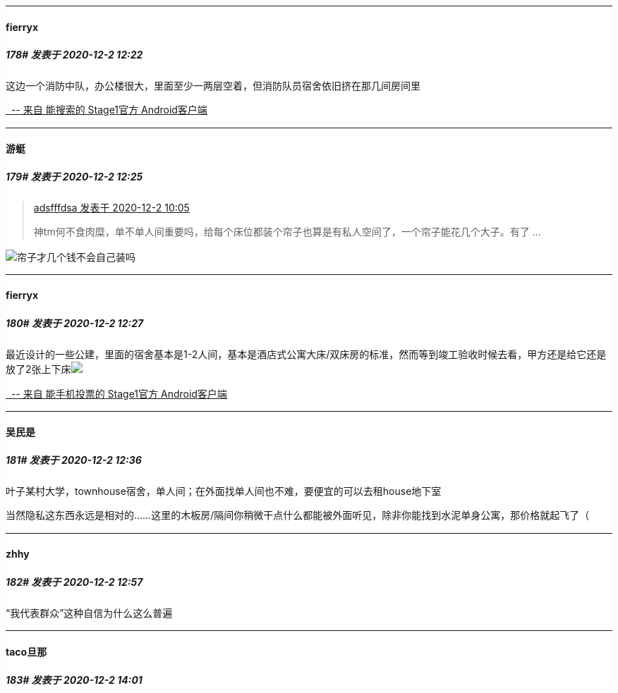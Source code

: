 
-----

####  fierryx  
##### 178#       发表于 2020-12-2 12:22


这边一个消防中队，办公楼很大，里面至少一两层空着，但消防队员宿舍依旧挤在那几间房间里

[  -- 来自 能搜索的 Stage1官方 Android客户端](https://www.coolapk.com/apk/140634)


-----

####  游蜓  
##### 179#       发表于 2020-12-2 12:25


<blockquote><a href="httphttps://bbs.saraba1st.com/2b/forum.php?mod=redirect&amp;goto=findpost&amp;pid=49583487&amp;ptid=1975221" target="_blank">adsfffdsa 发表于 2020-12-2 10:05</a>

神tm何不食肉糜，单不单人间重要吗，给每个床位都装个帘子也算是有私人空间了，一个帘子能花几个大子。有了 ...</blockquote>
<img src="https://static.saraba1st.com/image/smiley/face2017/067.png" referrerpolicy="no-referrer">帘子才几个钱不会自己装吗


-----

####  fierryx  
##### 180#       发表于 2020-12-2 12:27


最近设计的一些公建，里面的宿舍基本是1-2人间，基本是酒店式公寓大床/双床房的标准，然而等到竣工验收时候去看，甲方还是给它还是放了2张上下床<img src="https://static.saraba1st.com/image/smiley/face2017/067.png" referrerpolicy="no-referrer">

[  -- 来自 能手机投票的 Stage1官方 Android客户端](https://www.coolapk.com/apk/140634)


-----

####  吴民是  
##### 181#       发表于 2020-12-2 12:36


叶子某村大学，townhouse宿舍，单人间；在外面找单人间也不难，要便宜的可以去租house地下室


当然隐私这东西永远是相对的……这里的木板房/隔间你稍微干点什么都能被外面听见，除非你能找到水泥单身公寓，那价格就起飞了（


-----

####  zhhy  
##### 182#       发表于 2020-12-2 12:57


“我代表群众”这种自信为什么这么普遍


-----

####  taco旦那  
##### 183#       发表于 2020-12-2 14:01
